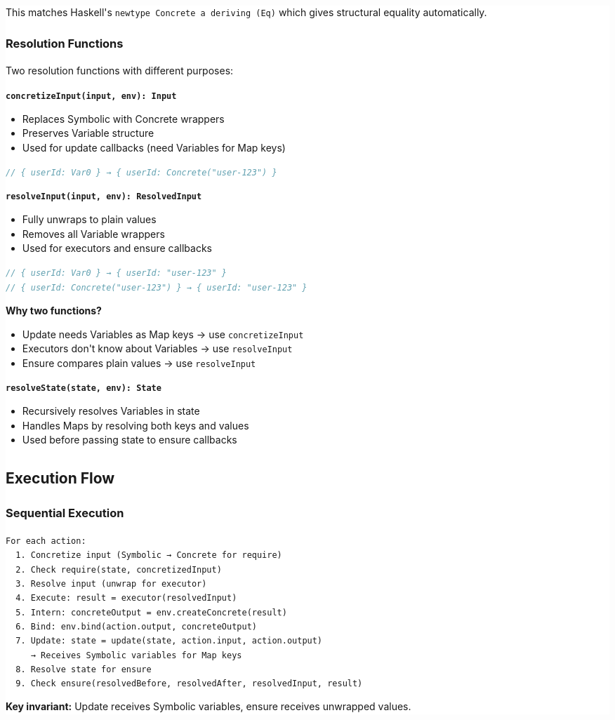 This matches Haskell's `newtype Concrete a deriving (Eq)` which gives structural equality automatically.

### Resolution Functions

Two resolution functions with different purposes:

**`concretizeInput(input, env): Input`**
- Replaces Symbolic with Concrete wrappers
- Preserves Variable structure
- Used for update callbacks (need Variables for Map keys)

```typescript
// { userId: Var0 } → { userId: Concrete("user-123") }
```

**`resolveInput(input, env): ResolvedInput`**
- Fully unwraps to plain values
- Removes all Variable wrappers
- Used for executors and ensure callbacks

```typescript
// { userId: Var0 } → { userId: "user-123" }
// { userId: Concrete("user-123") } → { userId: "user-123" }
```

**Why two functions?**

- Update needs Variables as Map keys → use `concretizeInput`
- Executors don't know about Variables → use `resolveInput`
- Ensure compares plain values → use `resolveInput`

**`resolveState(state, env): State`**
- Recursively resolves Variables in state
- Handles Maps by resolving both keys and values
- Used before passing state to ensure callbacks

## Execution Flow

### Sequential Execution

```
For each action:
  1. Concretize input (Symbolic → Concrete for require)
  2. Check require(state, concretizedInput)
  3. Resolve input (unwrap for executor)
  4. Execute: result = executor(resolvedInput)
  5. Intern: concreteOutput = env.createConcrete(result)
  6. Bind: env.bind(action.output, concreteOutput)
  7. Update: state = update(state, action.input, action.output)
     → Receives Symbolic variables for Map keys
  8. Resolve state for ensure
  9. Check ensure(resolvedBefore, resolvedAfter, resolvedInput, result)
```

**Key invariant:** Update receives Symbolic variables, ensure receives unwrapped values.
